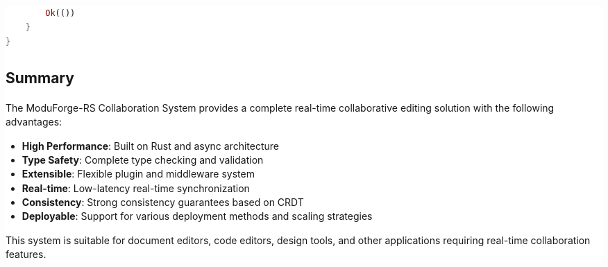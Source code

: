 ```rust
        Ok(())
    }
}
```

## Summary

The ModuForge-RS Collaboration System provides a complete real-time collaborative editing solution with the following advantages:

- **High Performance**: Built on Rust and async architecture
- **Type Safety**: Complete type checking and validation
- **Extensible**: Flexible plugin and middleware system
- **Real-time**: Low-latency real-time synchronization
- **Consistency**: Strong consistency guarantees based on CRDT
- **Deployable**: Support for various deployment methods and scaling strategies

This system is suitable for document editors, code editors, design tools, and other applications requiring real-time collaboration features. 
